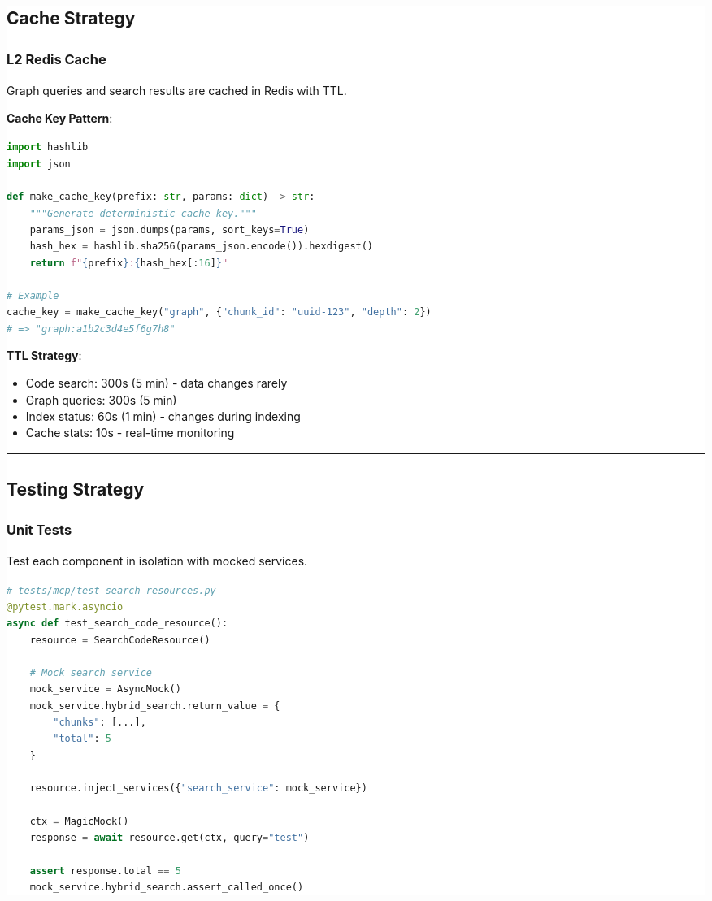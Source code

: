 
## Cache Strategy

### L2 Redis Cache

Graph queries and search results are cached in Redis with TTL.

**Cache Key Pattern**:
```python
import hashlib
import json

def make_cache_key(prefix: str, params: dict) -> str:
    """Generate deterministic cache key."""
    params_json = json.dumps(params, sort_keys=True)
    hash_hex = hashlib.sha256(params_json.encode()).hexdigest()
    return f"{prefix}:{hash_hex[:16]}"

# Example
cache_key = make_cache_key("graph", {"chunk_id": "uuid-123", "depth": 2})
# => "graph:a1b2c3d4e5f6g7h8"
```

**TTL Strategy**:
- Code search: 300s (5 min) - data changes rarely
- Graph queries: 300s (5 min)
- Index status: 60s (1 min) - changes during indexing
- Cache stats: 10s - real-time monitoring

---

## Testing Strategy

### Unit Tests

Test each component in isolation with mocked services.

```python
# tests/mcp/test_search_resources.py
@pytest.mark.asyncio
async def test_search_code_resource():
    resource = SearchCodeResource()

    # Mock search service
    mock_service = AsyncMock()
    mock_service.hybrid_search.return_value = {
        "chunks": [...],
        "total": 5
    }

    resource.inject_services({"search_service": mock_service})

    ctx = MagicMock()
    response = await resource.get(ctx, query="test")

    assert response.total == 5
    mock_service.hybrid_search.assert_called_once()
```
